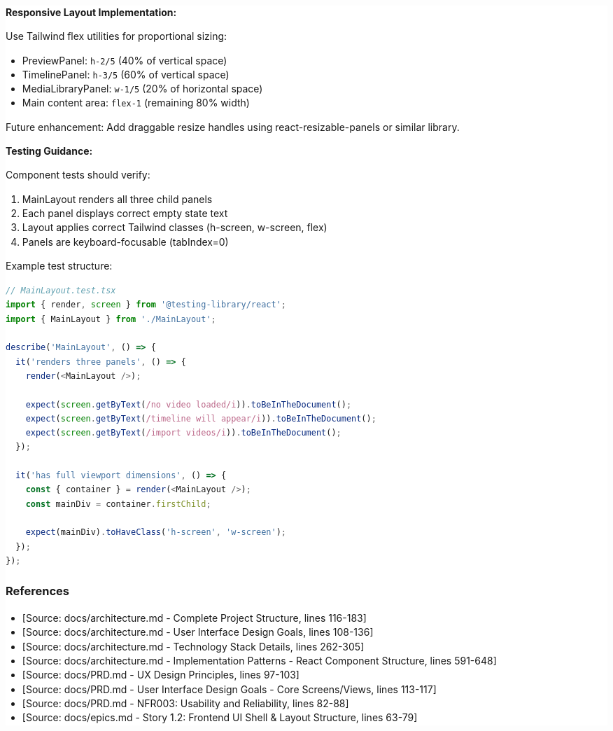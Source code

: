 **Responsive Layout Implementation:**

Use Tailwind flex utilities for proportional sizing:
- PreviewPanel: `h-2/5` (40% of vertical space)
- TimelinePanel: `h-3/5` (60% of vertical space)
- MediaLibraryPanel: `w-1/5` (20% of horizontal space)
- Main content area: `flex-1` (remaining 80% width)

Future enhancement: Add draggable resize handles using react-resizable-panels or similar library.

**Testing Guidance:**

Component tests should verify:
1. MainLayout renders all three child panels
2. Each panel displays correct empty state text
3. Layout applies correct Tailwind classes (h-screen, w-screen, flex)
4. Panels are keyboard-focusable (tabIndex=0)

Example test structure:

```typescript
// MainLayout.test.tsx
import { render, screen } from '@testing-library/react';
import { MainLayout } from './MainLayout';

describe('MainLayout', () => {
  it('renders three panels', () => {
    render(<MainLayout />);

    expect(screen.getByText(/no video loaded/i)).toBeInTheDocument();
    expect(screen.getByText(/timeline will appear/i)).toBeInTheDocument();
    expect(screen.getByText(/import videos/i)).toBeInTheDocument();
  });

  it('has full viewport dimensions', () => {
    const { container } = render(<MainLayout />);
    const mainDiv = container.firstChild;

    expect(mainDiv).toHaveClass('h-screen', 'w-screen');
  });
});
```

### References

- [Source: docs/architecture.md - Complete Project Structure, lines 116-183]
- [Source: docs/architecture.md - User Interface Design Goals, lines 108-136]
- [Source: docs/architecture.md - Technology Stack Details, lines 262-305]
- [Source: docs/architecture.md - Implementation Patterns - React Component Structure, lines 591-648]
- [Source: docs/PRD.md - UX Design Principles, lines 97-103]
- [Source: docs/PRD.md - User Interface Design Goals - Core Screens/Views, lines 113-117]
- [Source: docs/PRD.md - NFR003: Usability and Reliability, lines 82-88]
- [Source: docs/epics.md - Story 1.2: Frontend UI Shell & Layout Structure, lines 63-79]
